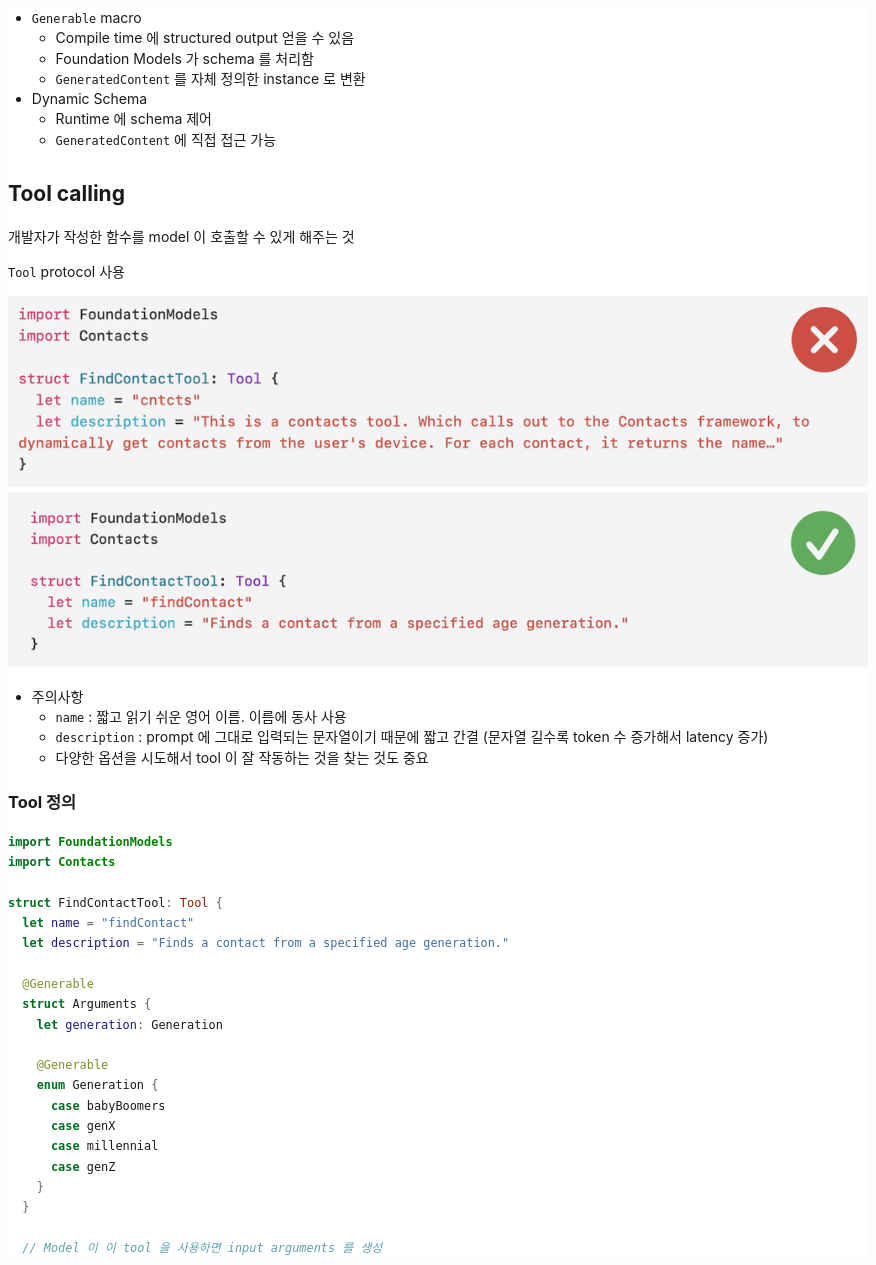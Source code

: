 * `Generable` macro
  * Compile time 에 structured output 얻을 수 있음
  * Foundation Models 가 schema 를 처리함
  * `GeneratedContent` 를 자체 정의한 instance 로 변환
* Dynamic Schema
  * Runtime 에 schema 제어
  * `GeneratedContent` 에 직접 접근 가능

## Tool calling

개발자가 작성한 함수를 model 이 호출할 수 있게 해주는 것

`Tool` protocol 사용

![alt text](image-22.png)![alt text](image-23.png)

* 주의사항
  * `name` : 짧고 읽기 쉬운 영어 이름. 이름에 동사 사용
  * `description` : prompt 에 그대로 입력되는 문자열이기 때문에 짧고 간결 (문자열 길수록 token 수 증가해서 latency 증가)
  * 다양한 옵션을 시도해서 tool 이 잘 작동하는 것을 찾는 것도 중요

### Tool 정의

```swift
import FoundationModels
import Contacts

struct FindContactTool: Tool {
  let name = "findContact"
  let description = "Finds a contact from a specified age generation."
    
  @Generable
  struct Arguments {
    let generation: Generation
        
    @Generable
    enum Generation {
      case babyBoomers
      case genX
      case millennial
      case genZ            
    }
  }

  // Model 이 이 tool 을 사용하면 input arguments 를 생성
```